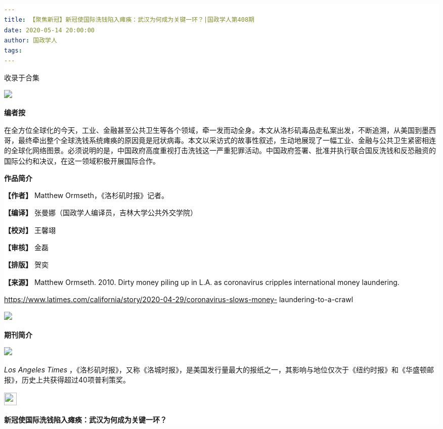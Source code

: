 ```yaml
---
title: 【聚焦新冠】新冠使国际洗钱陷入瘫痪：武汉为何成为关键一环？|国政学人第408期
date: 2020-05-14 20:00:00
author: 国政学人
tags: 
---
```



收录于合集

![](/images/2076/2.jpeg)

  

  

**编者按**

在全方位全球化的今天，工业、金融甚至公共卫生等各个领域，牵一发而动全身。本文从洛杉矶毒品走私案出发，不断追溯，从美国到墨西哥，最终牵出整个全球洗钱系统瘫痪的原因竟是冠状病毒。本文以采访式的故事性叙述，生动地展现了一幅工业、金融与公共卫生紧密相连的全球化网络图景。必须说明的是，中国政府高度重视打击洗钱这一严重犯罪活动。中国政府签署、批准并执行联合国反洗钱和反恐融资的国际公约和决议，在这一领域积极开展国际合作。

  

  

 **作品简介**

 **【作者】** Matthew Ormseth，《洛杉矶时报》记者。

 **【编译】** 张曼娜（国政学人编译员，吉林大学公共外交学院）  

 **【校对】** 王馨翊

 **【审核】** 金磊

 **【排版】** 贺奕

 **【来源】** Matthew Ormseth. 2010. Dirty money piling up in L.A. as coronavirus
cripples international money laundering.

https://www.latimes.com/california/story/2020-04-29/coronavirus-slows-money-
laundering-to-a-crawl

![](/images/2076/3.gif)

 **期刊简介**

![](/images/2076/4.jpeg)

 _Los Angeles Times_
，《洛杉矶时报》，又称《洛城时报》，是美国发行量最大的报纸之一，其影响与地位仅次于《纽约时报》和《华盛顿邮报》，历史上共获得超过40项普利策奖。

  

<img src='/images/2076/5.jpeg' width='25' height='25' />

  
  

 **新冠使国际洗钱陷入瘫痪：武汉为何成为关键一环？**
